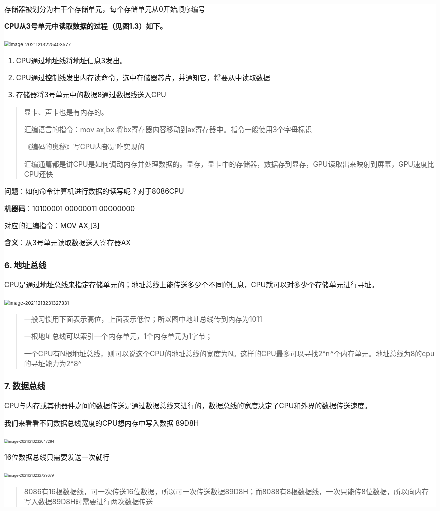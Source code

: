 存储器被划分为若干个存储单元，每个存储单元从0开始顺序编号

**CPU从3号单元中读取数据的过程（见图1.3）如下。**

<img src="https://cdn.staticaly.com/gh/Sidney-Su/cartographic-bed@main/计算机/汇编语言/王爽_第3版/image-20211213225403577.webp" alt="image-20211213225403577" style="zoom:67%;" />

1. CPU通过地址线将地址信息3发出。
2. CPU通过控制线发出内存读命令，选中存储器芯片，并通知它，将要从中读取数据

3. 存储器将3号单元中的数据8通过数据线送入CPU

> 显卡、声卡也是有内存的。
>
> 汇编语言的指令：mov ax,bx  将bx寄存器内容移动到ax寄存器中。指令一般使用3个字母标识
>
> 《编码的奥秘》写CPU内部是咋实现的
>
> 汇编通篇都是讲CPU是如何调动内存并处理数据的。显存，显卡中的存储器，数据存到显存，GPU读取出来映射到屏幕，GPU速度比CPU还快



问题：如何命令计算机进行数据的读写呢？对于8086CPU

**机器码**：10100001 00000011 00000000

对应的汇编指令：MOV AX,[3]

**含义**：从3号单元读取数据送入寄存器AX



### 6. 地址总线

CPU是通过地址总线来指定存储单元的；地址总线上能传送多少个不同的信息，CPU就可以对多少个存储单元进行寻址。

<img src="https://cdn.staticaly.com/gh/Sidney-Su/cartographic-bed@main/计算机/汇编语言/王爽_第3版/image-20211213231327331.webp" alt="image-20211213231327331" style="zoom:67%;" />

> 一般习惯用下面表示高位，上面表示低位；所以图中地址总线传到内存为1011
>
> 一根地址总线可以索引一个内存单元，1个内存单元为1字节；
>
> 一个CPU有N根地址总线，则可以说这个CPU的地址总线的宽度为N。这样的CPU最多可以寻找2^n^个内存单元。地址总线为8的cpu的寻址能力为2^8^



### 7. 数据总线

CPU与内存或其他器件之间的数据传送是通过数据总线来进行的，数据总线的宽度决定了CPU和外界的数据传送速度。

我们来看看不同数据总线宽度的CPU想内存中写入数据 89D8H

<img src="https://cdn.staticaly.com/gh/Sidney-Su/cartographic-bed@main/计算机/汇编语言/王爽_第3版/image-20211213232647284.webp" alt="image-20211213232647284" style="zoom:50%;" />

16位数据总线只需要发送一次就行

<img src="https://cdn.staticaly.com/gh/Sidney-Su/cartographic-bed@main/计算机/汇编语言/王爽_第3版/image-20211213232729679.webp" alt="image-20211213232729679" style="zoom:50%;" />

> 8086有16根数据线，可一次传送16位数据，所以可一次传送数据89D8H；而8088有8根数据线，一次只能传8位数据，所以向内存写入数据89D8H时需要进行两次数据传送
